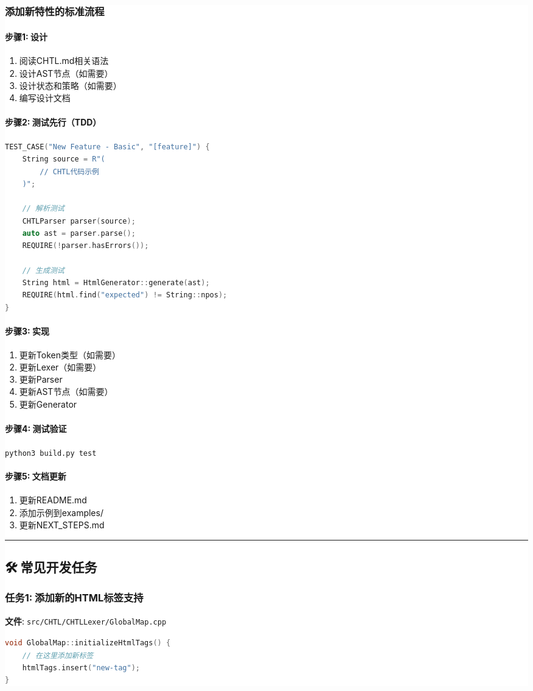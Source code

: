 ### 添加新特性的标准流程

#### 步骤1: 设计
1. 阅读CHTL.md相关语法
2. 设计AST节点（如需要）
3. 设计状态和策略（如需要）
4. 编写设计文档

#### 步骤2: 测试先行（TDD）
```cpp
TEST_CASE("New Feature - Basic", "[feature]") {
    String source = R"(
        // CHTL代码示例
    )";
    
    // 解析测试
    CHTLParser parser(source);
    auto ast = parser.parse();
    REQUIRE(!parser.hasErrors());
    
    // 生成测试
    String html = HtmlGenerator::generate(ast);
    REQUIRE(html.find("expected") != String::npos);
}
```

#### 步骤3: 实现
1. 更新Token类型（如需要）
2. 更新Lexer（如需要）
3. 更新Parser
4. 更新AST节点（如需要）
5. 更新Generator

#### 步骤4: 测试验证
```bash
python3 build.py test
```

#### 步骤5: 文档更新
1. 更新README.md
2. 添加示例到examples/
3. 更新NEXT_STEPS.md

---

## 🛠️ 常见开发任务

### 任务1: 添加新的HTML标签支持

**文件**: `src/CHTL/CHTLLexer/GlobalMap.cpp`

```cpp
void GlobalMap::initializeHtmlTags() {
    // 在这里添加新标签
    htmlTags.insert("new-tag");
}
```
